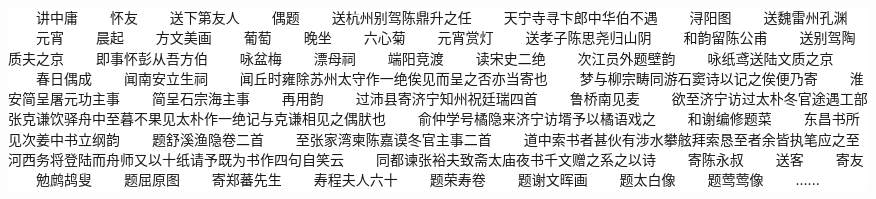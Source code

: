 　　讲中庸 
　　怀友 
　　送下第友人 
　　偶题 
　　送杭州别驾陈鼎升之任 
　　天宁寺寻卞郎中华伯不遇 
　　浔阳图 
　　送魏雷州孔渊 
　　元宵 
　　晨起 
　　方文美画 
　　葡萄 
　　晚坐 
　　六心菊 
　　元宵赏灯 
　　送孝子陈思尧归山阴 
　　和韵留陈公甫 
　　送别驾陶质夫之京 
　　即事怀彭从吾方伯 
　　咏盆梅 
　　漂母祠 
　　端阳竞渡 
　　读宋史二绝 
　　次江员外题壁韵 
　　咏纸鸢送陆文质之京 
　　春日偶成 
　　闻南安立生祠 
　　闻丘时雍除苏州太守作一绝俟见而呈之否亦当寄也 
　　梦与柳宗畴同游石窦诗以记之俟便乃寄 
　　淮安简呈屠元功主事 
　　简呈石宗海主事 
　　再用韵 
　　过沛县寄济宁知州祝廷瑞四首 
　　鲁桥南见麦 
　　欲至济宁访过太朴冬官途遇工部张克谦饮驿舟中至暮不果见太朴作一绝记与克谦相见之偶肰也 
　　俞仲学号橘隐来济宁访壻予以橘语戏之 
　　和谢编修题菜 
　　东昌书所见次姜中书立纲韵 
　　题舒溪渔隐卷二首 
　　至张家湾柬陈嘉谟冬官主事二首 
　　道中索书者甚伙有涉水攀舷拜索恳至者余皆执笔应之至河西务将登陆而舟师又以十纸请予既为书作四句自笑云 
　　同都谏张裕夫致斋太庙夜书千文赠之系之以诗 
　　寄陈永叔 
　　送客 
　　寄友 
　　勉鹧鸪叟 
　　题屈原图 
　　寄郑蕃先生 
　　寿程夫人六十 
　　题荣寿卷 
　　题谢文晖画 
　　题太白像 
　　题莺莺像 
　　...... 
